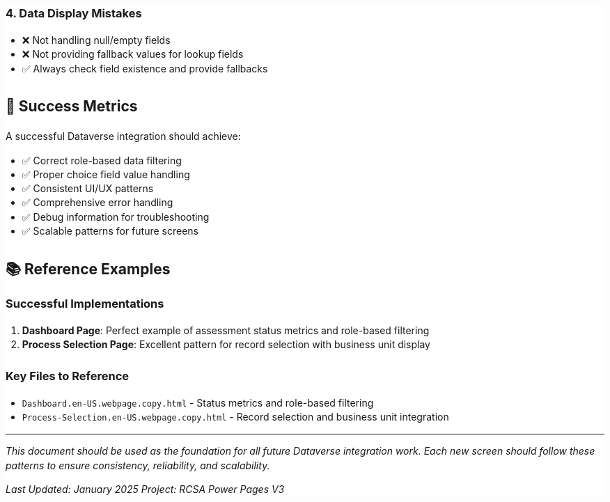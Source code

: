 ### 4. Data Display Mistakes
- ❌ Not handling null/empty fields
- ❌ Not providing fallback values for lookup fields
- ✅ Always check field existence and provide fallbacks

## 🎯 Success Metrics

A successful Dataverse integration should achieve:
- ✅ Correct role-based data filtering
- ✅ Proper choice field value handling
- ✅ Consistent UI/UX patterns
- ✅ Comprehensive error handling
- ✅ Debug information for troubleshooting
- ✅ Scalable patterns for future screens

## 📚 Reference Examples

### Successful Implementations
1. **Dashboard Page**: Perfect example of assessment status metrics and role-based filtering
2. **Process Selection Page**: Excellent pattern for record selection with business unit display

### Key Files to Reference
- `Dashboard.en-US.webpage.copy.html` - Status metrics and role-based filtering
- `Process-Selection.en-US.webpage.copy.html` - Record selection and business unit integration

---

*This document should be used as the foundation for all future Dataverse integration work. Each new screen should follow these patterns to ensure consistency, reliability, and scalability.*

*Last Updated: January 2025*
*Project: RCSA Power Pages V3* 
